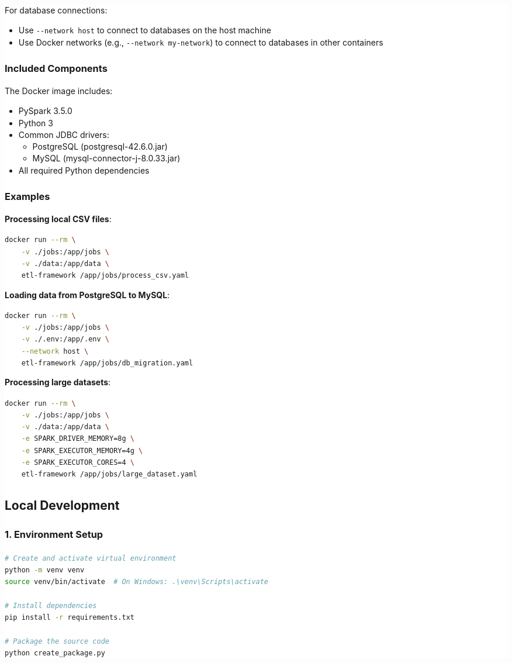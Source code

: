 For database connections:
- Use `--network host` to connect to databases on the host machine
- Use Docker networks (e.g., `--network my-network`) to connect to databases in other containers

### Included Components

The Docker image includes:
- PySpark 3.5.0
- Python 3
- Common JDBC drivers:
  - PostgreSQL (postgresql-42.6.0.jar)
  - MySQL (mysql-connector-j-8.0.33.jar)
- All required Python dependencies

### Examples

**Processing local CSV files**:
```bash
docker run --rm \
    -v ./jobs:/app/jobs \
    -v ./data:/app/data \
    etl-framework /app/jobs/process_csv.yaml
```

**Loading data from PostgreSQL to MySQL**:
```bash
docker run --rm \
    -v ./jobs:/app/jobs \
    -v ./.env:/app/.env \
    --network host \
    etl-framework /app/jobs/db_migration.yaml
```

**Processing large datasets**:
```bash
docker run --rm \
    -v ./jobs:/app/jobs \
    -v ./data:/app/data \
    -e SPARK_DRIVER_MEMORY=8g \
    -e SPARK_EXECUTOR_MEMORY=4g \
    -e SPARK_EXECUTOR_CORES=4 \
    etl-framework /app/jobs/large_dataset.yaml
```

## Local Development

### 1. Environment Setup

```bash
# Create and activate virtual environment
python -m venv venv
source venv/bin/activate  # On Windows: .\venv\Scripts\activate

# Install dependencies
pip install -r requirements.txt

# Package the source code
python create_package.py
```
